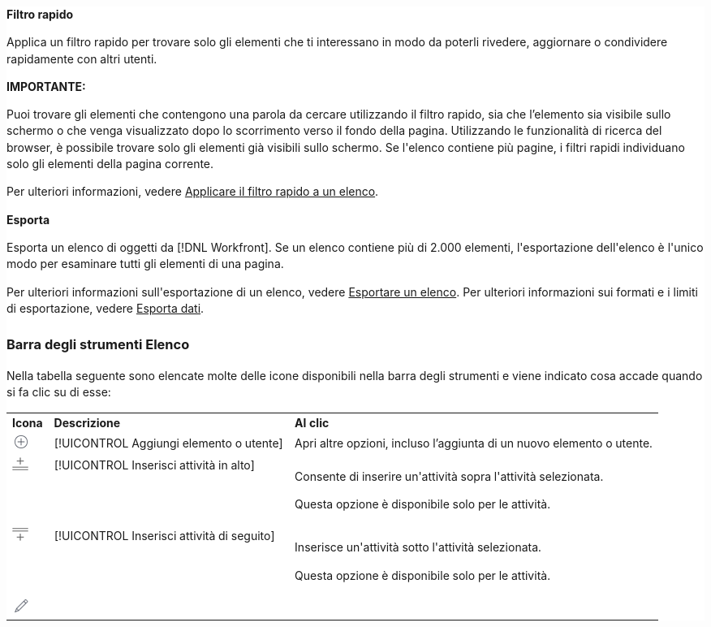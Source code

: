    <td><strong>Filtro rapido</strong> </td> 
   <td> <p>Applica un filtro rapido per trovare solo gli elementi che ti interessano in modo da poterli rivedere, aggiornare o condividere rapidamente con altri utenti.</p> <p><b>IMPORTANTE:</b></p> <p> Puoi trovare gli elementi che contengono una parola da cercare utilizzando il filtro rapido, sia che l’elemento sia visibile sullo schermo o che venga visualizzato dopo lo scorrimento verso il fondo della pagina. Utilizzando le funzionalità di ricerca del browser, è possibile trovare solo gli elementi già visibili sullo schermo. Se l'elenco contiene più pagine, i filtri rapidi individuano solo gli elementi della pagina corrente.</p> <p>Per ulteriori informazioni, vedere <a href="../../../workfront-basics/navigate-workfront/use-lists/apply-quick-filter-list.md" class="MCXref xref">Applicare il filtro rapido a un elenco</a>.</p> </td> 
  </tr> 
  <tr> 
   <td><strong>Esporta</strong> </td> 
   <td> <p>Esporta un elenco di oggetti da [!DNL Workfront]. Se un elenco contiene più di 2.000 elementi, l'esportazione dell'elenco è l'unico modo per esaminare tutti gli elementi di una pagina.</p> <p>Per ulteriori informazioni sull'esportazione di un elenco, vedere <a href="../../../workfront-basics/navigate-workfront/use-lists/export-lists.md" class="MCXref xref">Esportare un elenco</a>. Per ulteriori informazioni sui formati e i limiti di esportazione, vedere <a href="../../../reports-and-dashboards/reports/creating-and-managing-reports/export-data.md" class="MCXref xref">Esporta dati</a>.</p> </td> 
  </tr> 
 </tbody> 
</table>

### Barra degli strumenti Elenco

Nella tabella seguente sono elencate molte delle icone disponibili nella barra degli strumenti e viene indicato cosa accade quando si fa clic su di esse:

<table style="table-layout:auto"> 
 <col> 
 <col> 
 <col> 
 <tbody> 
  <tr> 
   <td><strong>Icona</strong></td> 
   <td><strong>Descrizione</strong></td> 
   <td><strong>Al clic</strong></td> 
  </tr> 
  <tr> 
   <td> <img src="assets/add-icon-plus-in-circle.png"> </td> 
   <td>[!UICONTROL Aggiungi elemento o utente]</td> 
   <td>Apri altre opzioni, incluso l’aggiunta di un nuovo elemento o utente.</td> 
  </tr> 
  <tr> 
   <td> <img src="assets/qs-insert-task-above-icon-in-new-toolbar.png"> </td> 
   <td>[!UICONTROL Inserisci attività in alto]</td> 
   <td> <p>Consente di inserire un'attività sopra l'attività selezionata.</p> <p>Questa opzione è disponibile solo per le attività. </p> </td> 
  </tr> 
  <tr> 
   <td> <img src="assets/qs-insert-task-below-icon-in-new-toolbar.png"> </td> 
   <td>[!UICONTROL Inserisci attività di seguito]</td> 
   <td> <p>Inserisce un'attività sotto l'attività selezionata.</p> <p>Questa opzione è disponibile solo per le attività. </p> </td> 
  </tr> 
  <tr> 
   <td> <img src="assets/edit-icon.png"> </td> 